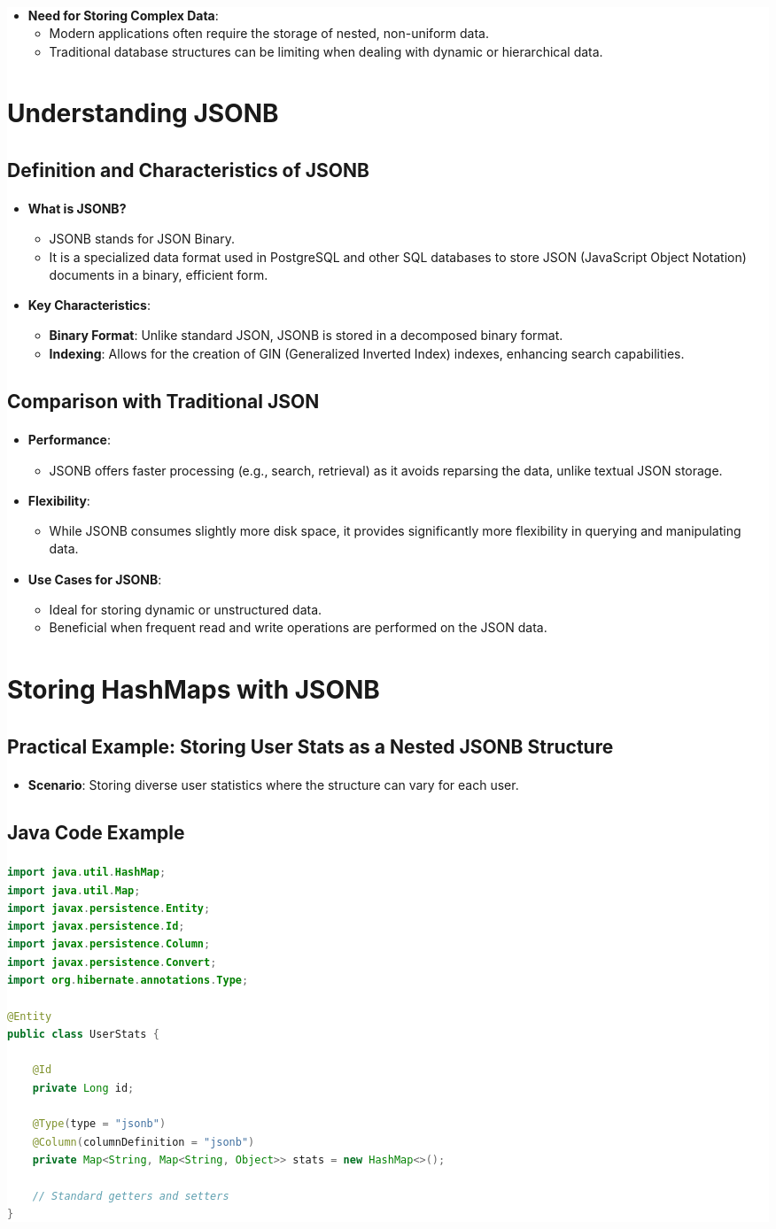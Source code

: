 - **Need for Storing Complex Data**:
  - Modern applications often require the storage of nested, non-uniform data.
  - Traditional database structures can be limiting when dealing with dynamic or hierarchical data.

# Understanding JSONB

## Definition and Characteristics of JSONB

- **What is JSONB?**
  - JSONB stands for JSON Binary.
  - It is a specialized data format used in PostgreSQL and other SQL databases to store JSON (JavaScript Object Notation) documents in a binary, efficient form.

- **Key Characteristics**:
  - **Binary Format**: Unlike standard JSON, JSONB is stored in a decomposed binary format.
  - **Indexing**: Allows for the creation of GIN (Generalized Inverted Index) indexes, enhancing search capabilities.

## Comparison with Traditional JSON

- **Performance**:
  - JSONB offers faster processing (e.g., search, retrieval) as it avoids reparsing the data, unlike textual JSON storage.
- **Flexibility**:
  - While JSONB consumes slightly more disk space, it provides significantly more flexibility in querying and manipulating data.

- **Use Cases for JSONB**:
  - Ideal for storing dynamic or unstructured data.
  - Beneficial when frequent read and write operations are performed on the JSON data.

# Storing HashMaps with JSONB

## Practical Example: Storing User Stats as a Nested JSONB Structure

- **Scenario**: Storing diverse user statistics where the structure can vary for each user.

## Java Code Example

```java
import java.util.HashMap;
import java.util.Map;
import javax.persistence.Entity;
import javax.persistence.Id;
import javax.persistence.Column;
import javax.persistence.Convert;
import org.hibernate.annotations.Type;

@Entity
public class UserStats {

    @Id
    private Long id;

    @Type(type = "jsonb")
    @Column(columnDefinition = "jsonb")
    private Map<String, Map<String, Object>> stats = new HashMap<>();

    // Standard getters and setters
}

```